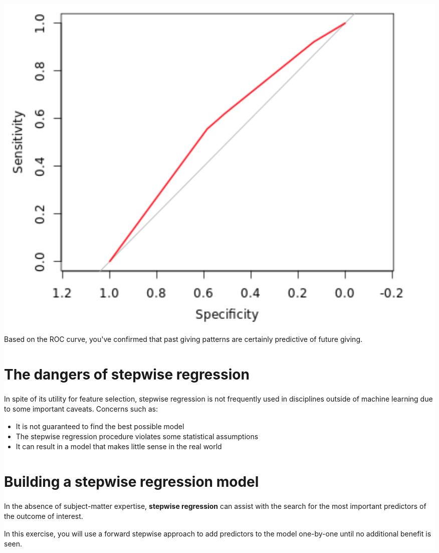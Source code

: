![F36BCDB2-8478-4DE1-A8DA-8A5602CD656E](figures/F36BCDB2-8478-4DE1-A8DA-8A5602CD656E.png)

Based on the ROC curve, you've confirmed that past giving patterns are certainly predictive of future giving.

The dangers of stepwise regression
===

In spite of its utility for feature selection, stepwise regression is not frequently used in disciplines outside of machine learning due to some important caveats. Concerns such as:

- It is not guaranteed to find the best possible model
- The stepwise regression procedure violates some statistical assumptions
- It can result in a model that makes little sense in the real world

Building a stepwise regression model
===

In the absence of subject-matter expertise, **stepwise regression** can assist with the search for the most important predictors of the outcome of interest.

In this exercise, you will use a forward stepwise approach to add predictors to the model one-by-one until no additional benefit is seen.
